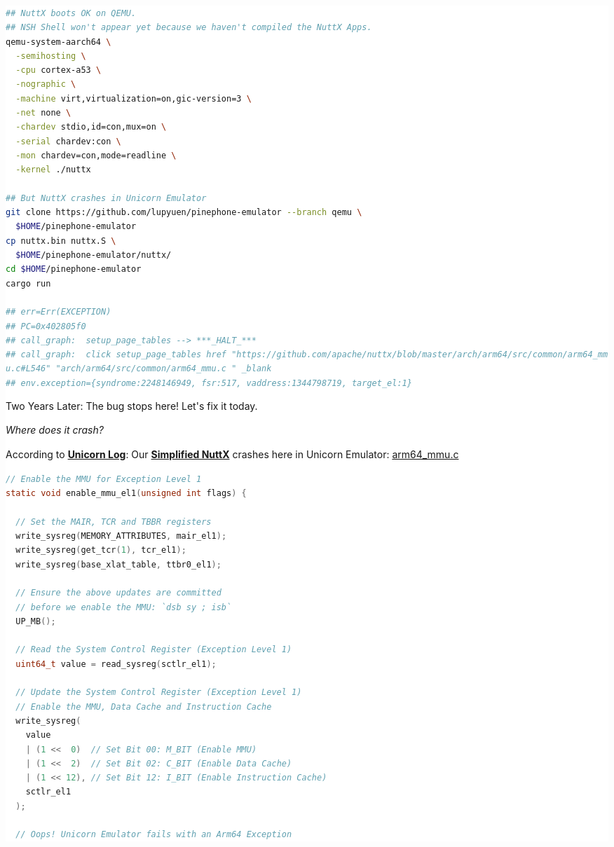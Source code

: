 ```bash
## NuttX boots OK on QEMU.
## NSH Shell won't appear yet because we haven't compiled the NuttX Apps.
qemu-system-aarch64 \
  -semihosting \
  -cpu cortex-a53 \
  -nographic \
  -machine virt,virtualization=on,gic-version=3 \
  -net none \
  -chardev stdio,id=con,mux=on \
  -serial chardev:con \
  -mon chardev=con,mode=readline \
  -kernel ./nuttx

## But NuttX crashes in Unicorn Emulator
git clone https://github.com/lupyuen/pinephone-emulator --branch qemu \
  $HOME/pinephone-emulator
cp nuttx.bin nuttx.S \
  $HOME/pinephone-emulator/nuttx/
cd $HOME/pinephone-emulator
cargo run

## err=Err(EXCEPTION)
## PC=0x402805f0
## call_graph:  setup_page_tables --> ***_HALT_***
## call_graph:  click setup_page_tables href "https://github.com/apache/nuttx/blob/master/arch/arm64/src/common/arm64_mmu.c#L546" "arch/arm64/src/common/arm64_mmu.c " _blank
## env.exception={syndrome:2248146949, fsr:517, vaddress:1344798719, target_el:1}
```

Two Years Later: The bug stops here! Let's fix it today.

_Where does it crash?_

According to [__Unicorn Log__](https://gist.github.com/lupyuen/67b8dc6f83cb39c0bc6d622f24b96cc1#file-gistfile1-txt-L1731-L1754): Our [__Simplified NuttX__](TODO) crashes here in Unicorn Emulator: [arm64_mmu.c](https://github.com/lupyuen2/wip-nuttx/blob/unicorn-qemu/arch/arm64/src/common/arm64_mmu.c#L635-L661)

```c
// Enable the MMU for Exception Level 1
static void enable_mmu_el1(unsigned int flags) {

  // Set the MAIR, TCR and TBBR registers
  write_sysreg(MEMORY_ATTRIBUTES, mair_el1);
  write_sysreg(get_tcr(1), tcr_el1);
  write_sysreg(base_xlat_table, ttbr0_el1);

  // Ensure the above updates are committed
  // before we enable the MMU: `dsb sy ; isb`
  UP_MB();

  // Read the System Control Register (Exception Level 1)
  uint64_t value = read_sysreg(sctlr_el1);

  // Update the System Control Register (Exception Level 1)
  // Enable the MMU, Data Cache and Instruction Cache
  write_sysreg(
    value 
    | (1 <<  0)  // Set Bit 00: M_BIT (Enable MMU)
    | (1 <<  2)  // Set Bit 02: C_BIT (Enable Data Cache)
    | (1 << 12), // Set Bit 12: I_BIT (Enable Instruction Cache)
    sctlr_el1
  );

  // Oops! Unicorn Emulator fails with an Arm64 Exception
```